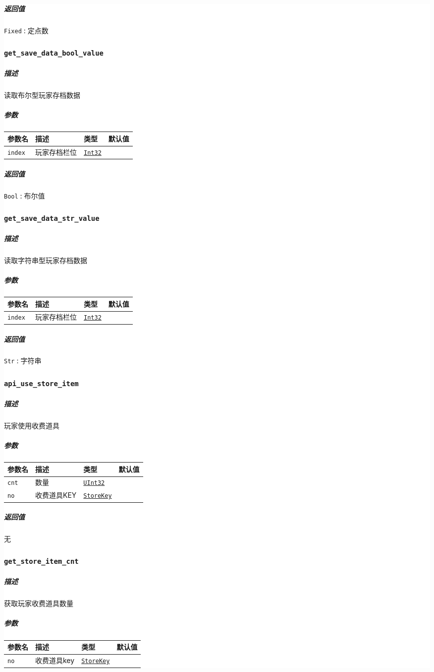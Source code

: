 ##### **返回值**
`Fixed` : 定点数

### `get_save_data_bool_value` <span id="get_save_data_bool_value"></span>
##### **描述**
读取布尔型玩家存档数据
##### **参数**
参数名        | 描述         | 类型         | 默认值
:----------- | :----------- | :----------- | :----
`index` | 玩家存档栏位  | [`Int32`](../etype#Int32) | 

##### **返回值**
`Bool` : 布尔值

### `get_save_data_str_value` <span id="get_save_data_str_value"></span>
##### **描述**
读取字符串型玩家存档数据
##### **参数**
参数名        | 描述         | 类型         | 默认值
:----------- | :----------- | :----------- | :----
`index` | 玩家存档栏位  | [`Int32`](../etype#Int32) | 

##### **返回值**
`Str` : 字符串

### `api_use_store_item` <span id="api_use_store_item"></span>
##### **描述**
玩家使用收费道具
##### **参数**
参数名        | 描述         | 类型         | 默认值
:----------- | :----------- | :----------- | :----
`cnt` | 数量  | [`UInt32`](../etype#UInt32) | 
`no` | 收费道具KEY  | [`StoreKey`](../etype#StoreKey) | 

##### **返回值**
无

### `get_store_item_cnt` <span id="get_store_item_cnt"></span>
##### **描述**
获取玩家收费道具数量
##### **参数**
参数名        | 描述         | 类型         | 默认值
:----------- | :----------- | :----------- | :----
`no` | 收费道具key  | [`StoreKey`](../etype#StoreKey) | 
